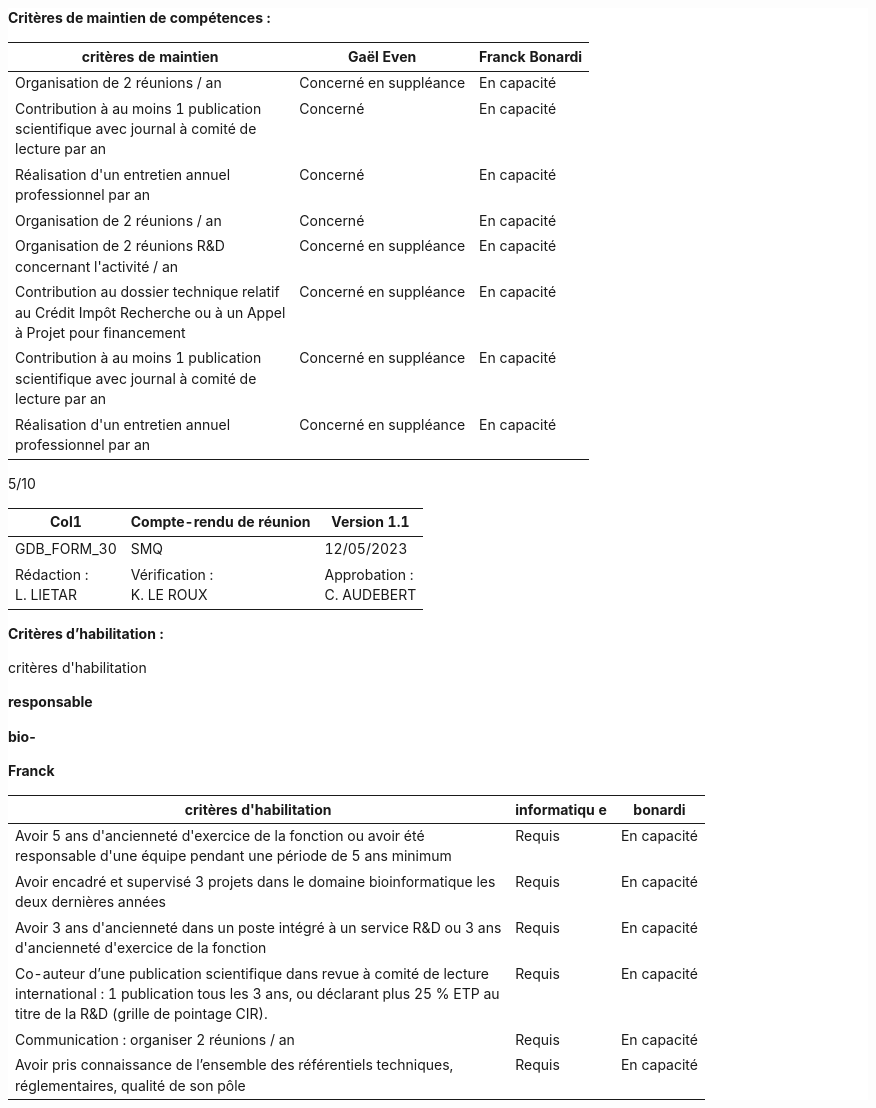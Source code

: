 **Critères de maintien de compétences :**







|critères de maintien|Gaël Even|Franck Bonardi|
|---|---|---|
|Organisation de 2 réunions / an|Concerné en suppléance|En capacité|
|Contribution à au moins 1 publication<br>scientifique avec journal à comité de<br>lecture par an|Concerné|En capacité|
|Réalisation d'un entretien annuel<br>professionnel par an|Concerné|En capacité|
|Organisation de 2 réunions / an|Concerné|En capacité|
|Organisation de 2 réunions R&D<br>concernant l'activité / an|Concerné en suppléance|En capacité|
|Contribution au dossier technique relatif<br>au Crédit Impôt Recherche ou à un Appel<br>à Projet pour financement|Concerné en suppléance|En capacité|
|Contribution à au moins 1 publication<br>scientifique avec journal à comité de<br>lecture par an|Concerné en suppléance|En capacité|
|Réalisation d'un entretien annuel<br>professionnel par an|Concerné en suppléance|En capacité|


5/10

|Col1|Compte-rendu de réunion|Version 1.1|
|---|---|---|
|GDB_FORM_30|SMQ|12/05/2023|
|Rédaction :<br>L. LIETAR|Vérification :<br>K. LE ROUX|Approbation :<br>C. AUDEBERT|


**Critères d’habilitation :**

critères d'habilitation


**responsable**


**bio-**


**Franck**





|critères d'habilitation|informatiqu e|bonardi|
|---|---|---|
|Avoir 5 ans d'ancienneté d'exercice de la fonction ou avoir été<br>responsable d'une équipe pendant une période de 5 ans minimum|Requis|En capacité|
|Avoir encadré et supervisé 3 projets dans le domaine bioinformatique les<br>deux dernières années|Requis|En capacité|
|Avoir 3 ans d'ancienneté dans un poste intégré à un service R&D ou 3 ans<br>d'ancienneté d'exercice de la fonction|Requis|En capacité|
|Co-auteur d’une publication scientifique dans revue à comité de lecture<br>international : 1 publication tous les 3 ans, ou déclarant plus 25 % ETP au<br>titre de la R&D (grille de pointage CIR).|Requis|En capacité|
|Communication : organiser 2 réunions / an|Requis|En capacité|
|Avoir pris connaissance de l’ensemble des référentiels techniques,<br>réglementaires, qualité de son pôle|Requis|En capacité|
